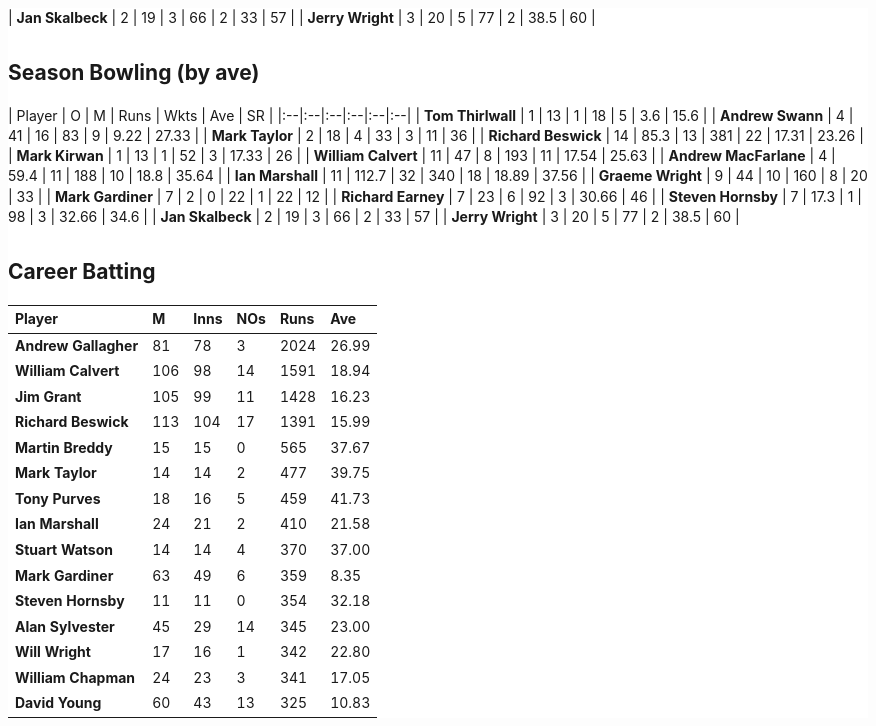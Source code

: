 | **Jan Skalbeck** | 2 | 19 | 3 | 66 | 2 | 33 | 57 |
| **Jerry Wright** | 3 | 20 | 5 | 77 | 2 | 38.5 | 60 |


## Season Bowling (by ave)

| Player | O | M | Runs | Wkts | Ave | SR |
|:--|:--|:--|:--|:--|:--|
| **Tom Thirlwall** | 1 | 13 | 1 | 18 | 5 | 3.6 | 15.6 |
| **Andrew Swann** | 4 | 41 | 16 | 83 | 9 | 9.22 | 27.33 |
| **Mark Taylor** | 2 | 18 | 4 | 33 | 3 | 11 | 36 |
| **Richard Beswick** | 14 | 85.3 | 13 | 381 | 22 | 17.31 | 23.26 |
| **Mark Kirwan** | 1 | 13 | 1 | 52 | 3 | 17.33 | 26 |
| **William Calvert** | 11 | 47 | 8 | 193 | 11 | 17.54 | 25.63 |
| **Andrew MacFarlane** | 4 | 59.4 | 11 | 188 | 10 | 18.8 | 35.64 |
| **Ian Marshall** | 11 | 112.7 | 32 | 340 | 18 | 18.89 | 37.56 |
| **Graeme Wright** | 9 | 44 | 10 | 160 | 8 | 20 | 33 |
| **Mark Gardiner** | 7 | 2 | 0 | 22 | 1 | 22 | 12 |
| **Richard Earney** | 7 | 23 | 6 | 92 | 3 | 30.66 | 46 |
| **Steven Hornsby** | 7 | 17.3 | 1 | 98 | 3 | 32.66 | 34.6 |
| **Jan Skalbeck** | 2 | 19 | 3 | 66 | 2 | 33 | 57 |
| **Jerry Wright** | 3 | 20 | 5 | 77 | 2 | 38.5 | 60 |

## Career Batting

| Player | M | Inns | NOs | Runs | Ave |
|:---|:---|:---|:---|:---|:---|
| **Andrew Gallagher** | 81 | 78 | 3 | 2024 | 26.99 |
| **William Calvert** | 106 | 98 | 14 | 1591 | 18.94 |
| **Jim Grant** | 105 | 99 | 11 | 1428 | 16.23 |
| **Richard Beswick** | 113 | 104 | 17 | 1391 | 15.99 |
| **Martin Breddy** | 15 | 15 | 0 | 565 | 37.67 |
| **Mark Taylor** | 14 | 14 | 2 | 477 | 39.75 |
| **Tony Purves** | 18 | 16 | 5 | 459 | 41.73 |
| **Ian Marshall** | 24 | 21 | 2 | 410 | 21.58 |
| **Stuart Watson** | 14 | 14 | 4 | 370 | 37.00 |
| **Mark Gardiner** | 63 | 49 | 6 | 359 | 8.35 |
| **Steven Hornsby** | 11 | 11 | 0 | 354 | 32.18 |
| **Alan Sylvester** | 45 | 29 | 14 | 345 | 23.00 |
| **Will Wright** | 17 | 16 | 1 | 342 | 22.80 |
| **William Chapman** | 24 | 23 | 3 | 341 | 17.05 |
| **David Young** | 60 | 43 | 13 | 325 | 10.83 |